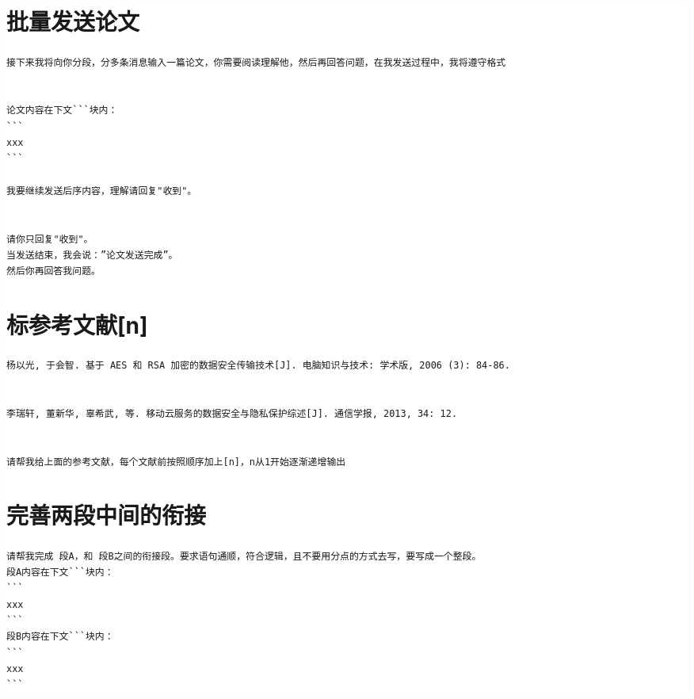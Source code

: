 

# 批量发送论文

````
接下来我将向你分段，分多条消息输入一篇论文，你需要阅读理解他，然后再回答问题，在我发送过程中，我将遵守格式


论文内容在下文```块内：
```
xxx
```

我要继续发送后序内容，理解请回复"收到"。


请你只回复"收到"。
当发送结束，我会说：”论文发送完成”。
然后你再回答我问题。

````





# 标参考文献[n]

```
杨以光, 于会智. 基于 AES 和 RSA 加密的数据安全传输技术[J]. 电脑知识与技术: 学术版, 2006 (3): 84-86.


李瑞轩, 董新华, 辜希武, 等. 移动云服务的数据安全与隐私保护综述[J]. 通信学报, 2013, 34: 12.


请帮我给上面的参考文献，每个文献前按照顺序加上[n]，n从1开始逐渐递增输出
```







# 完善两段中间的衔接



````
请帮我完成 段A，和 段B之间的衔接段。要求语句通顺，符合逻辑，且不要用分点的方式去写，要写成一个整段。
段A内容在下文```块内：
```
xxx
```
段B内容在下文```块内：
```
xxx
```
````
